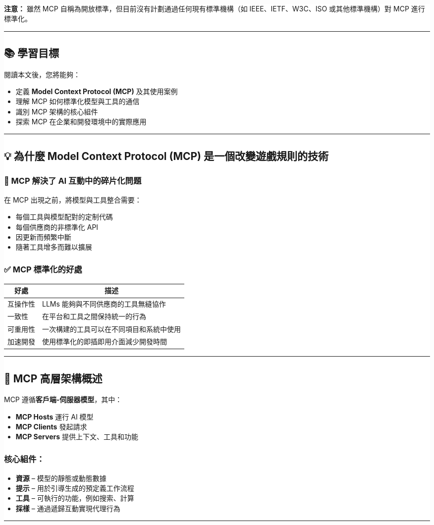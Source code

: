 **注意：** 雖然 MCP 自稱為開放標準，但目前沒有計劃通過任何現有標準機構（如 IEEE、IETF、W3C、ISO 或其他標準機構）對 MCP 進行標準化。

---

## **📚 學習目標**

閱讀本文後，您將能夠：

- 定義 **Model Context Protocol (MCP)** 及其使用案例
- 理解 MCP 如何標準化模型與工具的通信
- 識別 MCP 架構的核心組件
- 探索 MCP 在企業和開發環境中的實際應用

---

## **💡 為什麼 Model Context Protocol (MCP) 是一個改變遊戲規則的技術**

### **🔗 MCP 解決了 AI 互動中的碎片化問題**

在 MCP 出現之前，將模型與工具整合需要：

- 每個工具與模型配對的定制代碼
- 每個供應商的非標準化 API
- 因更新而頻繁中斷
- 隨著工具增多而難以擴展

### **✅ MCP 標準化的好處**

| **好處**                  | **描述**                                                                      |
|--------------------------|------------------------------------------------------------------------------|
| 互操作性                 | LLMs 能夠與不同供應商的工具無縫協作                                           |
| 一致性                   | 在平台和工具之間保持統一的行為                                                |
| 可重用性                 | 一次構建的工具可以在不同項目和系統中使用                                       |
| 加速開發                 | 使用標準化的即插即用介面減少開發時間                                           |

---

## **🧱 MCP 高層架構概述**

MCP 遵循**客戶端-伺服器模型**，其中：

- **MCP Hosts** 運行 AI 模型
- **MCP Clients** 發起請求
- **MCP Servers** 提供上下文、工具和功能

### **核心組件：**

- **資源** – 模型的靜態或動態數據  
- **提示** – 用於引導生成的預定義工作流程  
- **工具** – 可執行的功能，例如搜索、計算  
- **採樣** – 通過遞歸互動實現代理行為  

---
